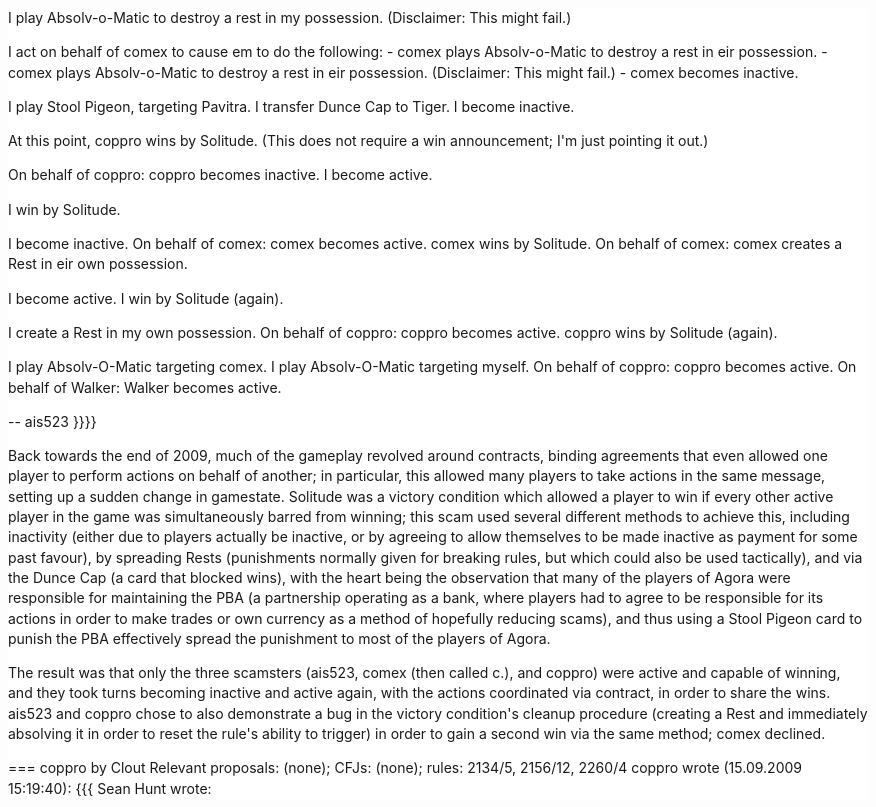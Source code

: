 <p>I play Absolv-o-Matic to destroy a rest in my possession.  (Disclaimer:
This might fail.)</p>
<p>I act on behalf of comex to cause em to do the following:
- comex plays Absolv-o-Matic to destroy a rest in eir possession.
- comex plays Absolv-o-Matic to destroy a rest in eir possession.
(Disclaimer: This might fail.)
- comex becomes inactive.</p>
<p>I play Stool Pigeon, targeting Pavitra.
I transfer Dunce Cap to Tiger.
I become inactive.</p>
<p>At this point, coppro wins by Solitude. (This does not require a win
announcement; I'm just pointing it out.)</p>
<p>On behalf of coppro: coppro becomes inactive.
I become active.</p>
<p>I win by Solitude.</p>
<p>I become inactive.
On behalf of comex: comex becomes active.
comex wins by Solitude.
On behalf of comex: comex creates a Rest in eir own possession.</p>
<p>I become active.
I win by Solitude (again).</p>
<p>I create a Rest in my own possession.
On behalf of coppro: coppro becomes active.
coppro wins by Solitude (again).</p>
<p>I play Absolv-O-Matic targeting comex.
I play Absolv-O-Matic targeting myself.
On behalf of coppro: coppro becomes active.
On behalf of Walker: Walker becomes active.</p>
<p>-- 
ais523
}}}}</p>
<p>Back towards the end of 2009, much of the gameplay revolved around
contracts, binding agreements that even allowed one player to perform
actions on behalf of another; in particular, this allowed many players
to take actions in the same message, setting up a sudden change in
gamestate. Solitude was a victory condition which allowed a player to
win if every other active player in the game was simultaneously barred
from winning; this scam used several different methods to achieve
this, including inactivity (either due to players actually be
inactive, or by agreeing to allow themselves to be made inactive as
payment for some past favour), by spreading Rests (punishments
normally given for breaking rules, but which could also be used
tactically), and via the Dunce Cap (a card that blocked wins), with
the heart being the observation that many of the players of Agora were
responsible for maintaining the PBA (a partnership operating as a
bank, where players had to agree to be responsible for its actions in
order to make trades or own currency as a method of hopefully reducing
scams), and thus using a Stool Pigeon card to punish the PBA
effectively spread the punishment to most of the players of Agora.</p>
<p>The result was that only the three scamsters (ais523, comex (then
called c.), and coppro) were active and capable of winning, and they
took turns becoming inactive and active again, with the actions
coordinated via contract, in order to share the wins. ais523 and
coppro chose to also demonstrate a bug in the victory condition's
cleanup procedure (creating a Rest and immediately absolving it in
order to reset the rule's ability to trigger) in order to gain a
second win via the same method; comex declined.</p>
<p>===
coppro by Clout
Relevant proposals: (none); CFJs: (none); rules: 2134/5, 2156/12, 2260/4
coppro wrote (15.09.2009 15:19:40):
{{{
Sean Hunt wrote:</p>
<blockquote>